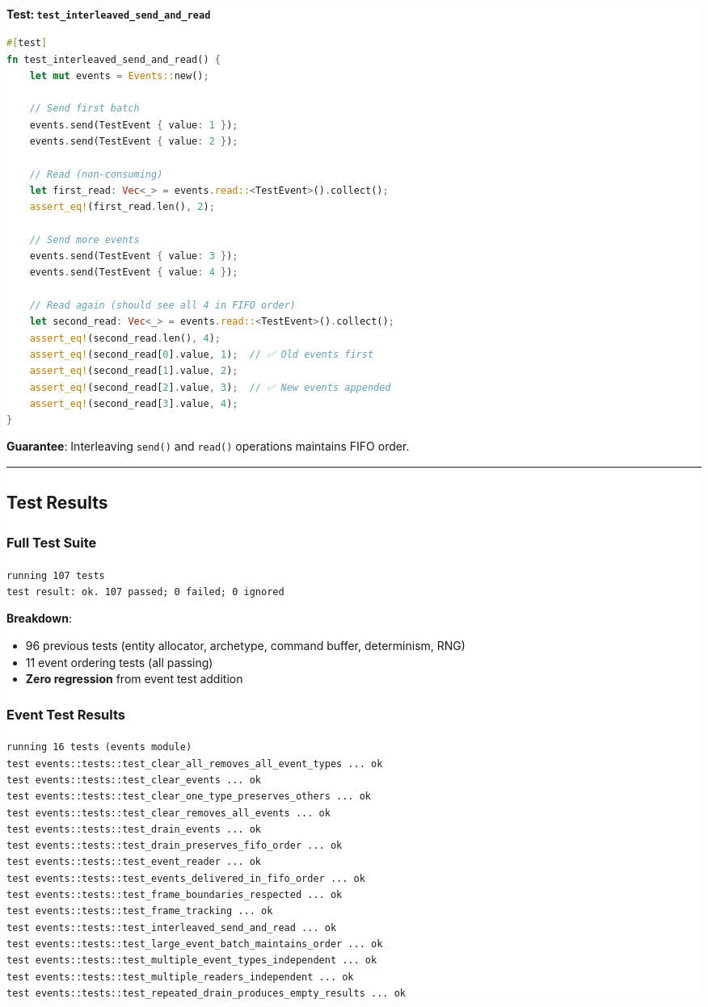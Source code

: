 **Test: `test_interleaved_send_and_read`**

```rust
#[test]
fn test_interleaved_send_and_read() {
    let mut events = Events::new();

    // Send first batch
    events.send(TestEvent { value: 1 });
    events.send(TestEvent { value: 2 });

    // Read (non-consuming)
    let first_read: Vec<_> = events.read::<TestEvent>().collect();
    assert_eq!(first_read.len(), 2);

    // Send more events
    events.send(TestEvent { value: 3 });
    events.send(TestEvent { value: 4 });

    // Read again (should see all 4 in FIFO order)
    let second_read: Vec<_> = events.read::<TestEvent>().collect();
    assert_eq!(second_read.len(), 4);
    assert_eq!(second_read[0].value, 1);  // ✅ Old events first
    assert_eq!(second_read[1].value, 2);
    assert_eq!(second_read[2].value, 3);  // ✅ New events appended
    assert_eq!(second_read[3].value, 4);
}
```

**Guarantee**: Interleaving `send()` and `read()` operations maintains FIFO order.

---

## Test Results

### Full Test Suite

```
running 107 tests
test result: ok. 107 passed; 0 failed; 0 ignored
```

**Breakdown**:
- 96 previous tests (entity allocator, archetype, command buffer, determinism, RNG)
- 11 event ordering tests (all passing)
- **Zero regression** from event test addition

### Event Test Results

```
running 16 tests (events module)
test events::tests::test_clear_all_removes_all_event_types ... ok
test events::tests::test_clear_events ... ok
test events::tests::test_clear_one_type_preserves_others ... ok
test events::tests::test_clear_removes_all_events ... ok
test events::tests::test_drain_events ... ok
test events::tests::test_drain_preserves_fifo_order ... ok
test events::tests::test_event_reader ... ok
test events::tests::test_events_delivered_in_fifo_order ... ok
test events::tests::test_frame_boundaries_respected ... ok
test events::tests::test_frame_tracking ... ok
test events::tests::test_interleaved_send_and_read ... ok
test events::tests::test_large_event_batch_maintains_order ... ok
test events::tests::test_multiple_event_types_independent ... ok
test events::tests::test_multiple_readers_independent ... ok
test events::tests::test_repeated_drain_produces_empty_results ... ok
```